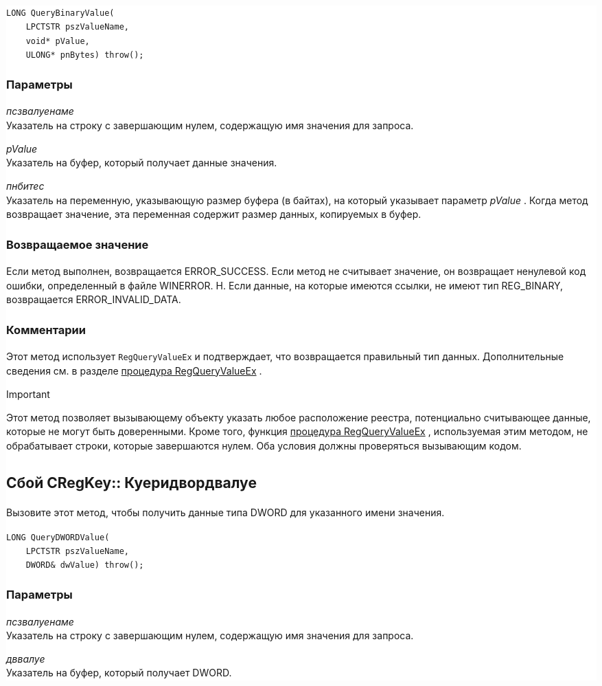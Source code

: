 ```
LONG QueryBinaryValue(
    LPCTSTR pszValueName,
    void* pValue,
    ULONG* pnBytes) throw();
```

### <a name="parameters"></a>Параметры

*псзвалуенаме*<br/>
Указатель на строку с завершающим нулем, содержащую имя значения для запроса.

*pValue*<br/>
Указатель на буфер, который получает данные значения.

*пнбитес*<br/>
Указатель на переменную, указывающую размер буфера (в байтах), на который указывает параметр *pValue* . Когда метод возвращает значение, эта переменная содержит размер данных, копируемых в буфер.

### <a name="return-value"></a>Возвращаемое значение

Если метод выполнен, возвращается ERROR_SUCCESS. Если метод не считывает значение, он возвращает ненулевой код ошибки, определенный в файле WINERROR. H. Если данные, на которые имеются ссылки, не имеют тип REG_BINARY, возвращается ERROR_INVALID_DATA.

### <a name="remarks"></a>Комментарии

Этот метод использует `RegQueryValueEx` и подтверждает, что возвращается правильный тип данных. Дополнительные сведения см. в разделе [процедура RegQueryValueEx](/windows/win32/api/winreg/nf-winreg-regqueryvalueexw) .

> [!IMPORTANT]
> Этот метод позволяет вызывающему объекту указать любое расположение реестра, потенциально считывающее данные, которые не могут быть доверенными. Кроме того, функция [процедура RegQueryValueEx](/windows/win32/api/winreg/nf-winreg-regqueryvalueexw) , используемая этим методом, не обрабатывает строки, которые завершаются нулем. Оба условия должны проверяться вызывающим кодом.

## <a name="cregkeyquerydwordvalue"></a><a name="querydwordvalue"></a> Сбой CRegKey:: Куеридвордвалуе

Вызовите этот метод, чтобы получить данные типа DWORD для указанного имени значения.

```
LONG QueryDWORDValue(
    LPCTSTR pszValueName,
    DWORD& dwValue) throw();
```

### <a name="parameters"></a>Параметры

*псзвалуенаме*<br/>
Указатель на строку с завершающим нулем, содержащую имя значения для запроса.

*дввалуе*<br/>
Указатель на буфер, который получает DWORD.
